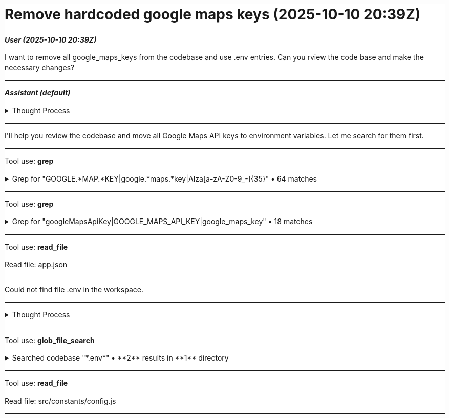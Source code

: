 



# Remove hardcoded google maps keys (2025-10-10 20:39Z)

_**User (2025-10-10 20:39Z)**_

I want to remove all google_maps_keys from the codebase and use .env entries. Can you rview the code base and make the necessary changes?

---

_**Assistant (default)**_

<think><details><summary>Thought Process</summary></details></think>

---

I'll help you review the codebase and move all Google Maps API keys to environment variables. Let me search for them first.

---

Tool use: **grep**

<details><summary>Grep for "GOOGLE.*MAP.*KEY|google.*maps.*key|AIza[a-zA-Z0-9_-]{35}" • 64 matches</summary></details>

---

Tool use: **grep**

<details><summary>Grep for "googleMapsApiKey|GOOGLE_MAPS_API_KEY|google_maps_key" • 18 matches</summary></details>

---

Tool use: **read_file**

Read file: app.json

---

Could not find file .env in the workspace.

---

<think><details><summary>Thought Process</summary></details></think>

---

Tool use: **glob_file_search**

<details><summary>Searched codebase "*.env*" • **2** results in **1** directory</summary></details>

---

Tool use: **read_file**

Read file: src/constants/config.js

---